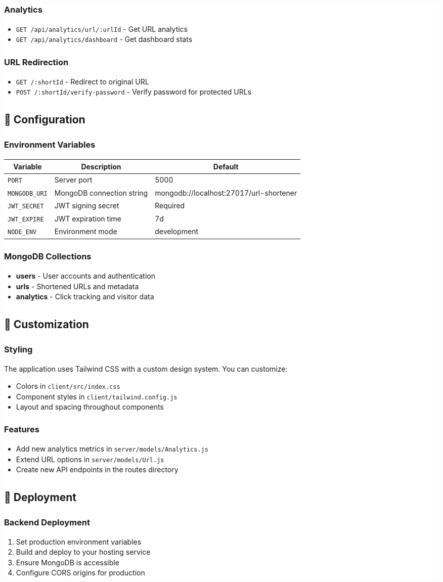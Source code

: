 ### Analytics
- `GET /api/analytics/url/:urlId` - Get URL analytics
- `GET /api/analytics/dashboard` - Get dashboard stats

### URL Redirection
- `GET /:shortId` - Redirect to original URL
- `POST /:shortId/verify-password` - Verify password for protected URLs

## 🔧 Configuration

### Environment Variables
| Variable | Description | Default |
|----------|-------------|---------|
| `PORT` | Server port | 5000 |
| `MONGODB_URI` | MongoDB connection string | mongodb://localhost:27017/url-shortener |
| `JWT_SECRET` | JWT signing secret | Required |
| `JWT_EXPIRE` | JWT expiration time | 7d |
| `NODE_ENV` | Environment mode | development |

### MongoDB Collections
- **users** - User accounts and authentication
- **urls** - Shortened URLs and metadata
- **analytics** - Click tracking and visitor data

## 🎨 Customization

### Styling
The application uses Tailwind CSS with a custom design system. You can customize:
- Colors in `client/src/index.css`
- Component styles in `client/tailwind.config.js`
- Layout and spacing throughout components

### Features
- Add new analytics metrics in `server/models/Analytics.js`
- Extend URL options in `server/models/Url.js`
- Create new API endpoints in the routes directory

## 🚀 Deployment

### Backend Deployment
1. Set production environment variables
2. Build and deploy to your hosting service
3. Ensure MongoDB is accessible
4. Configure CORS origins for production
